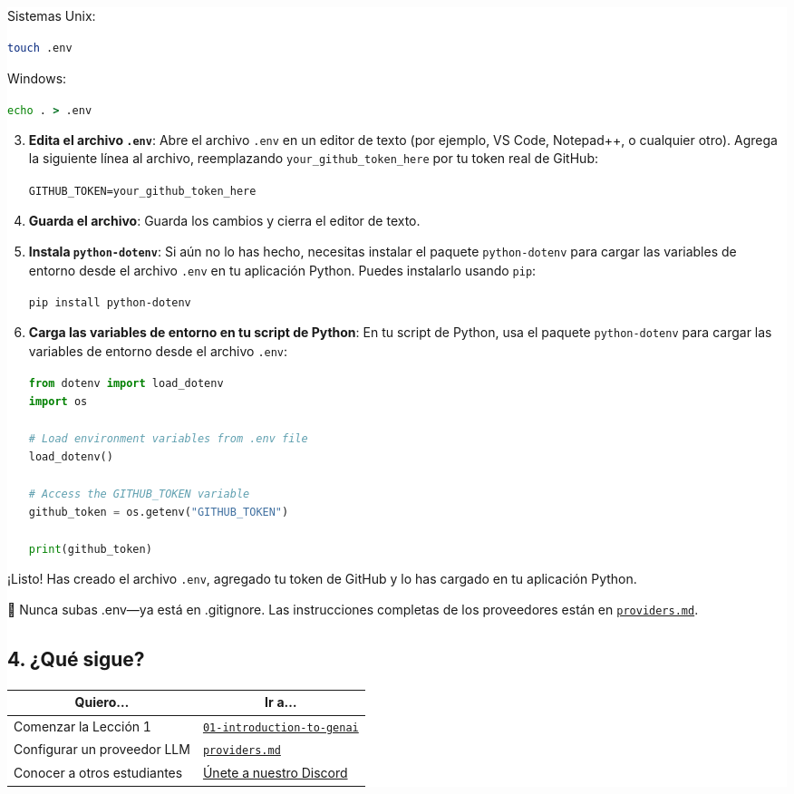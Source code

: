    Sistemas Unix:

   ```bash
   touch .env
   ```

   Windows:

   ```cmd
   echo . > .env
   ```

3. **Edita el archivo `.env`**: Abre el archivo `.env` en un editor de texto (por ejemplo, VS Code, Notepad++, o cualquier otro). Agrega la siguiente línea al archivo, reemplazando `your_github_token_here` por tu token real de GitHub:

   ```env
   GITHUB_TOKEN=your_github_token_here
   ```

4. **Guarda el archivo**: Guarda los cambios y cierra el editor de texto.

5. **Instala `python-dotenv`**: Si aún no lo has hecho, necesitas instalar el paquete `python-dotenv` para cargar las variables de entorno desde el archivo `.env` en tu aplicación Python. Puedes instalarlo usando `pip`:

   ```bash
   pip install python-dotenv
   ```

6. **Carga las variables de entorno en tu script de Python**: En tu script de Python, usa el paquete `python-dotenv` para cargar las variables de entorno desde el archivo `.env`:

   ```python
   from dotenv import load_dotenv
   import os

   # Load environment variables from .env file
   load_dotenv()

   # Access the GITHUB_TOKEN variable
   github_token = os.getenv("GITHUB_TOKEN")

   print(github_token)
   ```

¡Listo! Has creado el archivo `.env`, agregado tu token de GitHub y lo has cargado en tu aplicación Python.

🔐 Nunca subas .env—ya está en .gitignore.
Las instrucciones completas de los proveedores están en [`providers.md`](03-providers.md).

## 4. ¿Qué sigue?

| Quiero…             | Ir a…                                                                   |
|---------------------|-------------------------------------------------------------------------|
| Comenzar la Lección 1 | [`01-introduction-to-genai`](../01-introduction-to-genai/README.md)     |
| Configurar un proveedor LLM | [`providers.md`](03-providers.md)                                       |
| Conocer a otros estudiantes | [Únete a nuestro Discord](https://aka.ms/genai-discord?WT.mc_id=academic-105485-koreyst)   |
